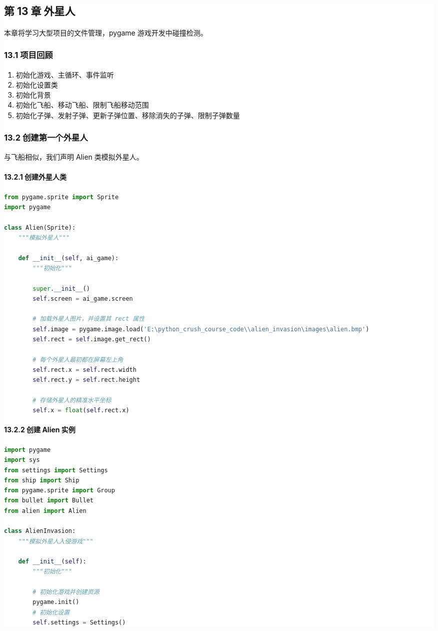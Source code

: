 ## 第 13 章 外星人

本章将学习大型项目的文件管理，pygame 游戏开发中碰撞检测。

### 13.1 项目回顾

1. 初始化游戏、主循环、事件监听
2. 初始化设置类
3. 初始化背景
4. 初始化飞船、移动飞船、限制飞船移动范围
5. 初始化子弹、发射子弹、更新子弹位置、移除消失的子弹、限制子弹数量

### 13.2 创建第一个外星人

与飞船相似，我们声明 Alien 类模拟外星人。

#### 13.2.1 创建外星人类

```python alien.py
from pygame.sprite import Sprite
import pygame

class Alien(Sprite):
    """模拟外星人"""

    def __init__(self, ai_game):
        """初始化"""

        super.__init__()
        self.screen = ai_game.screen

        # 加载外星人图片，并设置其 rect 属性
        self.image = pygame.image.load('E:\python_crush_course_code\\alien_invasion\images\alien.bmp')
        self.rect = self.image.get_rect()

        # 每个外星人最初都在屏幕左上角
        self.rect.x = self.rect.width
        self.rect.y = self.rect.height

        # 存储外星人的精准水平坐标
        self.x = float(self.rect.x)
```

#### 13.2.2 创建 Alien 实例

```python
import pygame
import sys
from settings import Settings
from ship import Ship
from pygame.sprite import Group
from bullet import Bullet
from alien import Alien

class AlienInvasion:
    """模拟外星人入侵游戏"""

    def __init__(self):
        """初始化"""

        # 初始化游戏并创建资源
        pygame.init()
        # 初始化设置
        self.settings = Settings()
```